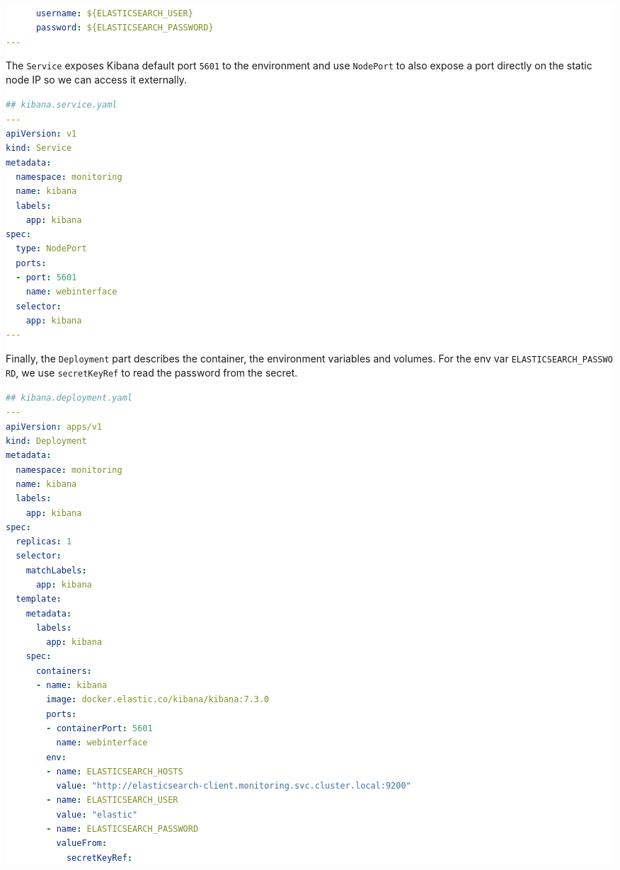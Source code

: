 ```yaml
      username: ${ELASTICSEARCH_USER}
      password: ${ELASTICSEARCH_PASSWORD}
---
```

The `Service` exposes Kibana default port `5601` to the environment and use `NodePort` to also expose a port directly on the static node IP so we can access it externally.

```yaml
## kibana.service.yaml
---
apiVersion: v1
kind: Service
metadata:
  namespace: monitoring
  name: kibana
  labels:
    app: kibana
spec:
  type: NodePort
  ports:
  - port: 5601
    name: webinterface
  selector:
    app: kibana
---
```

Finally, the `Deployment` part describes the container, the environment variables and volumes. For the env var `ELASTICSEARCH_PASSWORD`, we use `secretKeyRef` to read the password from the secret.

```yaml
## kibana.deployment.yaml
---
apiVersion: apps/v1
kind: Deployment
metadata:
  namespace: monitoring
  name: kibana
  labels:
    app: kibana
spec:
  replicas: 1
  selector:
    matchLabels:
      app: kibana
  template:
    metadata:
      labels:
        app: kibana
    spec:
      containers:
      - name: kibana
        image: docker.elastic.co/kibana/kibana:7.3.0
        ports:
        - containerPort: 5601
          name: webinterface
        env:
        - name: ELASTICSEARCH_HOSTS
          value: "http://elasticsearch-client.monitoring.svc.cluster.local:9200"
        - name: ELASTICSEARCH_USER
          value: "elastic"
        - name: ELASTICSEARCH_PASSWORD
          valueFrom:
            secretKeyRef:
```